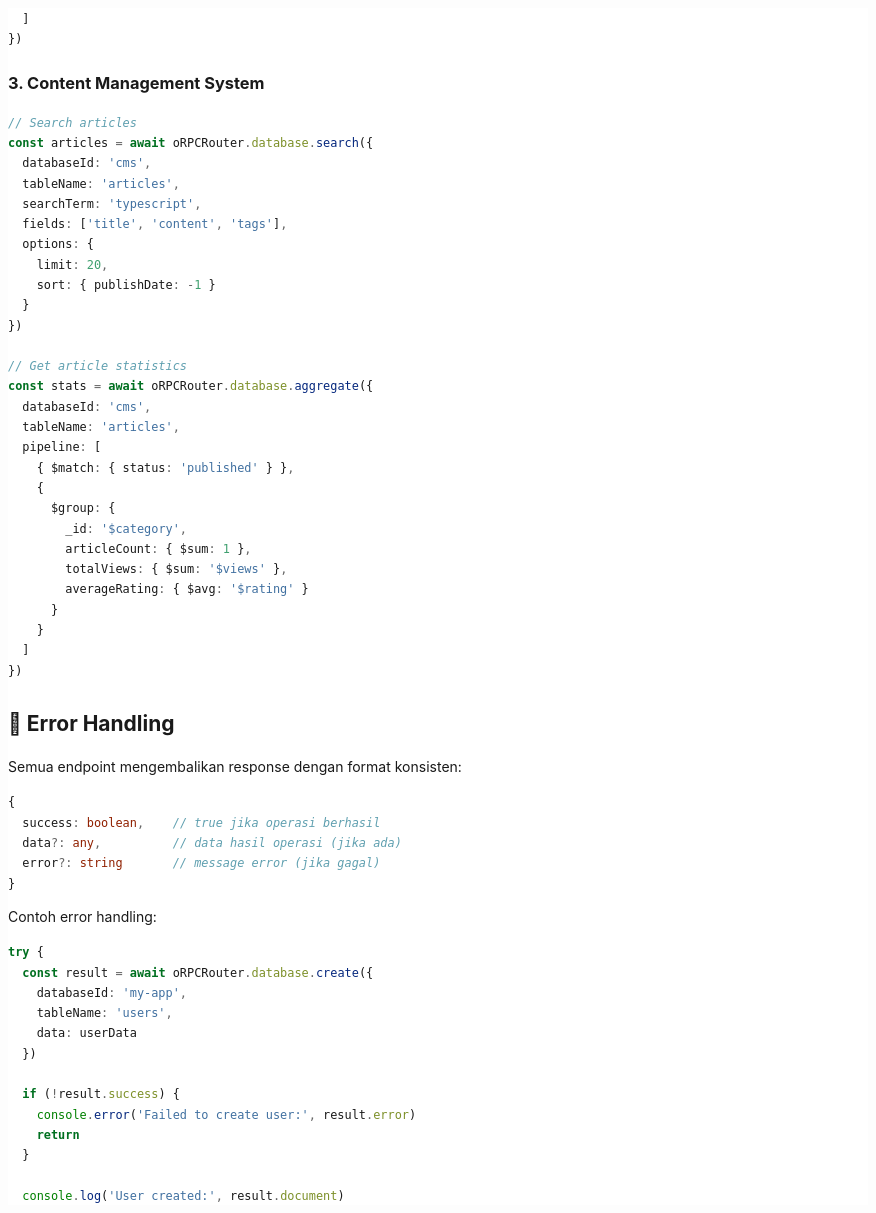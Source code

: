 ```typescript
  ]
})
```

### 3. Content Management System

```typescript
// Search articles
const articles = await oRPCRouter.database.search({
  databaseId: 'cms',
  tableName: 'articles',
  searchTerm: 'typescript',
  fields: ['title', 'content', 'tags'],
  options: {
    limit: 20,
    sort: { publishDate: -1 }
  }
})

// Get article statistics
const stats = await oRPCRouter.database.aggregate({
  databaseId: 'cms',
  tableName: 'articles',
  pipeline: [
    { $match: { status: 'published' } },
    {
      $group: {
        _id: '$category',
        articleCount: { $sum: 1 },
        totalViews: { $sum: '$views' },
        averageRating: { $avg: '$rating' }
      }
    }
  ]
})
```

## 🔧 Error Handling

Semua endpoint mengembalikan response dengan format konsisten:

```typescript
{
  success: boolean,    // true jika operasi berhasil
  data?: any,          // data hasil operasi (jika ada)
  error?: string       // message error (jika gagal)
}
```

Contoh error handling:

```typescript
try {
  const result = await oRPCRouter.database.create({
    databaseId: 'my-app',
    tableName: 'users',
    data: userData
  })

  if (!result.success) {
    console.error('Failed to create user:', result.error)
    return
  }

  console.log('User created:', result.document)
```